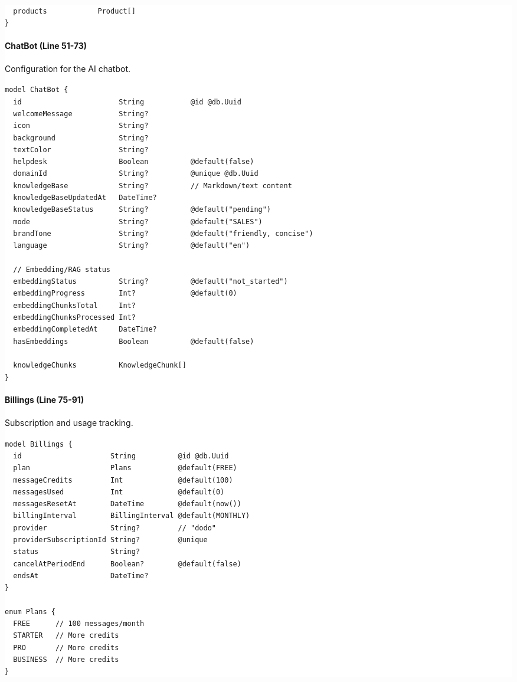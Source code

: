 ```prisma
  products            Product[]
}
```

#### ChatBot (Line 51-73)
Configuration for the AI chatbot.

```prisma
model ChatBot {
  id                       String           @id @db.Uuid
  welcomeMessage           String?
  icon                     String?
  background               String?
  textColor                String?
  helpdesk                 Boolean          @default(false)
  domainId                 String?          @unique @db.Uuid
  knowledgeBase            String?          // Markdown/text content
  knowledgeBaseUpdatedAt   DateTime?
  knowledgeBaseStatus      String?          @default("pending")
  mode                     String?          @default("SALES")
  brandTone                String?          @default("friendly, concise")
  language                 String?          @default("en")

  // Embedding/RAG status
  embeddingStatus          String?          @default("not_started")
  embeddingProgress        Int?             @default(0)
  embeddingChunksTotal     Int?
  embeddingChunksProcessed Int?
  embeddingCompletedAt     DateTime?
  hasEmbeddings            Boolean          @default(false)

  knowledgeChunks          KnowledgeChunk[]
}
```

#### Billings (Line 75-91)
Subscription and usage tracking.

```prisma
model Billings {
  id                     String          @id @db.Uuid
  plan                   Plans           @default(FREE)
  messageCredits         Int             @default(100)
  messagesUsed           Int             @default(0)
  messagesResetAt        DateTime        @default(now())
  billingInterval        BillingInterval @default(MONTHLY)
  provider               String?         // "dodo"
  providerSubscriptionId String?         @unique
  status                 String?
  cancelAtPeriodEnd      Boolean?        @default(false)
  endsAt                 DateTime?
}

enum Plans {
  FREE      // 100 messages/month
  STARTER   // More credits
  PRO       // More credits
  BUSINESS  // More credits
}
```
